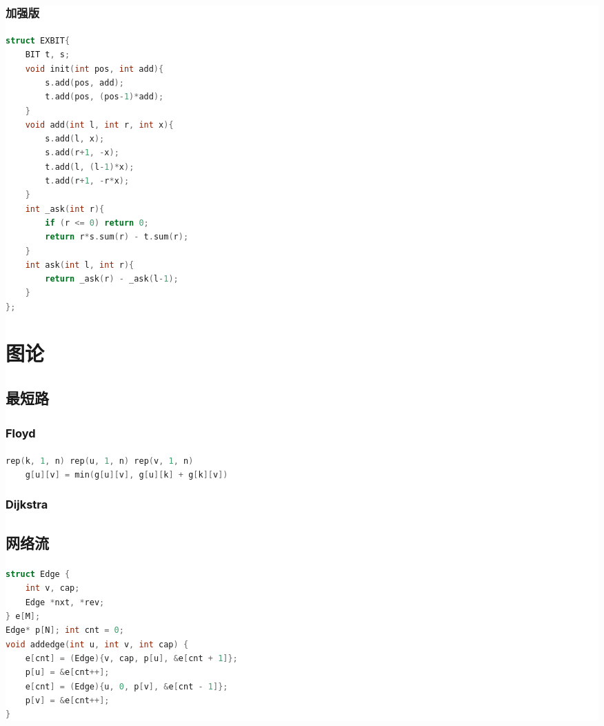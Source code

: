 ```cpp
```

### 加强版

```cpp
struct EXBIT{
    BIT t, s;
    void init(int pos, int add){
        s.add(pos, add);
        t.add(pos, (pos-1)*add);
    }
    void add(int l, int r, int x){
        s.add(l, x);
        s.add(r+1, -x);
        t.add(l, (l-1)*x);
        t.add(r+1, -r*x);
    }
    int _ask(int r){
        if (r <= 0) return 0;
        return r*s.sum(r) - t.sum(r);
    }
    int ask(int l, int r){
        return _ask(r) - _ask(l-1);
    }
};
```

# 图论

## 最短路

### Floyd

```cpp
rep(k, 1, n) rep(u, 1, n) rep(v, 1, n)
    g[u][v] = min(g[u][v], g[u][k] + g[k][v])
```

### Dijkstra

## 网络流

```cpp
struct Edge {
    int v, cap;
    Edge *nxt, *rev;
} e[M];
Edge* p[N]; int cnt = 0;
void addedge(int u, int v, int cap) {
    e[cnt] = (Edge){v, cap, p[u], &e[cnt + 1]};
    p[u] = &e[cnt++];
    e[cnt] = (Edge){u, 0, p[v], &e[cnt - 1]};
    p[v] = &e[cnt++];
}
```
